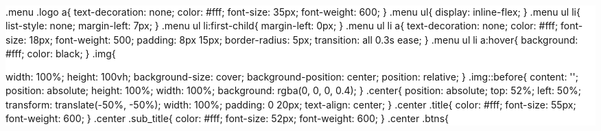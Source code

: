 .menu .logo a{
  text-decoration: none;
  color: #fff;
  font-size: 35px;
  font-weight: 600;
}
.menu ul{
  display: inline-flex;
}
.menu ul li{
  list-style: none;
  margin-left: 7px;
}
.menu ul li:first-child{
  margin-left: 0px;
}
.menu ul li a{
  text-decoration: none;
  color: #fff;
  font-size: 18px;
  font-weight: 500;
  padding: 8px 15px;
  border-radius: 5px;
  transition: all 0.3s ease;
}
.menu ul li a:hover{
  background: #fff;
  color: black;
}
.img{
 
  width: 100%;
  height: 100vh;
  background-size: cover;
  background-position: center;
  position: relative;
}
.img::before{
  content: '';
  position: absolute;
  height: 100%;
  width: 100%;
  background: rgba(0, 0, 0, 0.4);
}
.center{
  position: absolute;
  top: 52%;
  left: 50%;
  transform: translate(-50%, -50%);
  width: 100%;
  padding: 0 20px;
  text-align: center;
}
.center .title{
  color: #fff;
  font-size: 55px;
  font-weight: 600;
}
.center .sub_title{
  color: #fff;
  font-size: 52px;
  font-weight: 600;
}
.center .btns{